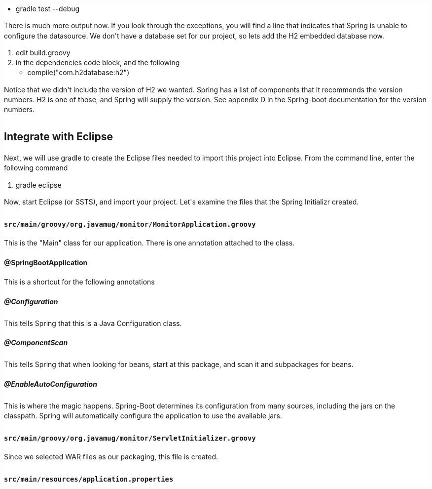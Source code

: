 * gradle test --debug

There is much more output now. If you look through the exceptions, you will
find a line that indicates that Spring is unable to configure the datasource.
We don't have a database set for our project, so lets add the H2 embedded database now.

1. edit build.groovy
2. in the dependencies code block, and the following
	* compile("com.h2database:h2")


Notice that we didn't include the version of H2 we wanted. Spring has a list of components
that it recommends the version numbers. H2 is one of those, and Spring will supply the version. See appendix D in the Spring-boot documentation for the version numbers.

## Integrate with Eclipse

Next, we will use gradle to create the Eclipse files needed to import this project into Eclipse. From the command line, enter the following command

1. gradle eclipse

Now, start Eclipse (or SSTS), and import your project. Let's examine the files that the Spring Initializr created.

### `src/main/groovy/org.javamug/monitor/MonitorApplication.groovy`

This is the "Main" class for our application. There is one annotation attached to the class.

#### @SpringBootApplication

This is a shortcut for the following annotations

##### @Configuration

This tells Spring that this is a Java Configuration class. 

##### @ComponentScan

This tells Spring that when looking for beans, start at this package, and scan it and subpackages for beans.

##### @EnableAutoConfiguration

This is where the magic happens. Spring-Boot determines its configuration from many sources, including the jars on the classpath. Spring will automatically configure the application to use the available jars.

### `src/main/groovy/org.javamug/monitor/ServletInitializer.groovy`

Since we selected WAR files as our packaging, this file is created.
 
### `src/main/resources/application.properties`
